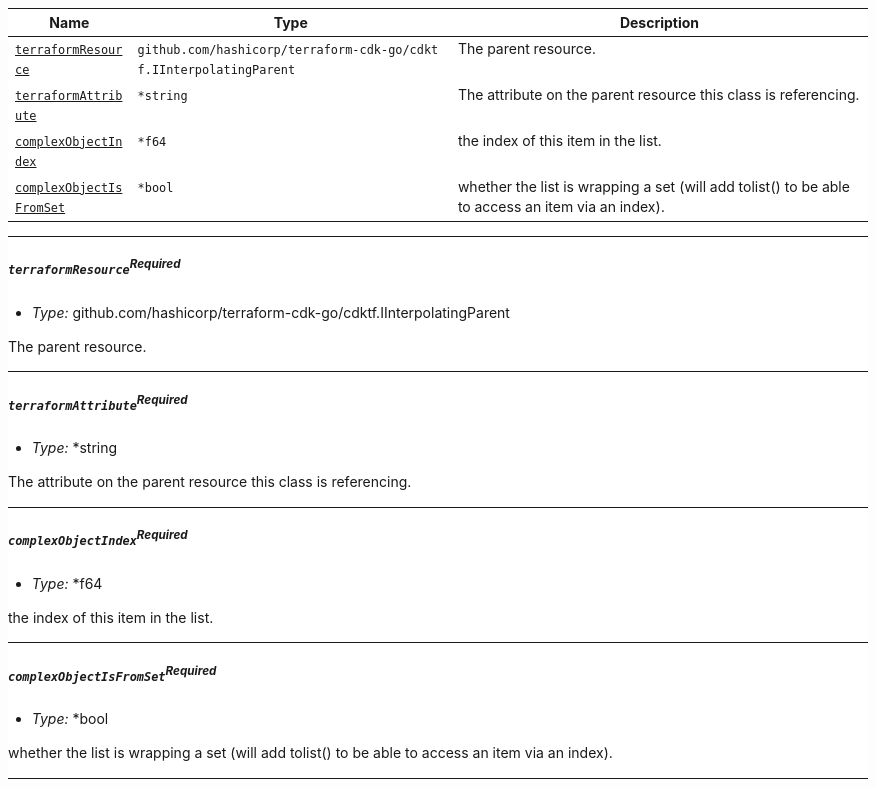 | **Name** | **Type** | **Description** |
| --- | --- | --- |
| <code><a href="#@cdktf/provider-ionoscloud.dataIonoscloudLocation.DataIonoscloudLocationCpuArchitectureOutputReference.Initializer.parameter.terraformResource">terraformResource</a></code> | <code>github.com/hashicorp/terraform-cdk-go/cdktf.IInterpolatingParent</code> | The parent resource. |
| <code><a href="#@cdktf/provider-ionoscloud.dataIonoscloudLocation.DataIonoscloudLocationCpuArchitectureOutputReference.Initializer.parameter.terraformAttribute">terraformAttribute</a></code> | <code>*string</code> | The attribute on the parent resource this class is referencing. |
| <code><a href="#@cdktf/provider-ionoscloud.dataIonoscloudLocation.DataIonoscloudLocationCpuArchitectureOutputReference.Initializer.parameter.complexObjectIndex">complexObjectIndex</a></code> | <code>*f64</code> | the index of this item in the list. |
| <code><a href="#@cdktf/provider-ionoscloud.dataIonoscloudLocation.DataIonoscloudLocationCpuArchitectureOutputReference.Initializer.parameter.complexObjectIsFromSet">complexObjectIsFromSet</a></code> | <code>*bool</code> | whether the list is wrapping a set (will add tolist() to be able to access an item via an index). |

---

##### `terraformResource`<sup>Required</sup> <a name="terraformResource" id="@cdktf/provider-ionoscloud.dataIonoscloudLocation.DataIonoscloudLocationCpuArchitectureOutputReference.Initializer.parameter.terraformResource"></a>

- *Type:* github.com/hashicorp/terraform-cdk-go/cdktf.IInterpolatingParent

The parent resource.

---

##### `terraformAttribute`<sup>Required</sup> <a name="terraformAttribute" id="@cdktf/provider-ionoscloud.dataIonoscloudLocation.DataIonoscloudLocationCpuArchitectureOutputReference.Initializer.parameter.terraformAttribute"></a>

- *Type:* *string

The attribute on the parent resource this class is referencing.

---

##### `complexObjectIndex`<sup>Required</sup> <a name="complexObjectIndex" id="@cdktf/provider-ionoscloud.dataIonoscloudLocation.DataIonoscloudLocationCpuArchitectureOutputReference.Initializer.parameter.complexObjectIndex"></a>

- *Type:* *f64

the index of this item in the list.

---

##### `complexObjectIsFromSet`<sup>Required</sup> <a name="complexObjectIsFromSet" id="@cdktf/provider-ionoscloud.dataIonoscloudLocation.DataIonoscloudLocationCpuArchitectureOutputReference.Initializer.parameter.complexObjectIsFromSet"></a>

- *Type:* *bool

whether the list is wrapping a set (will add tolist() to be able to access an item via an index).

---
